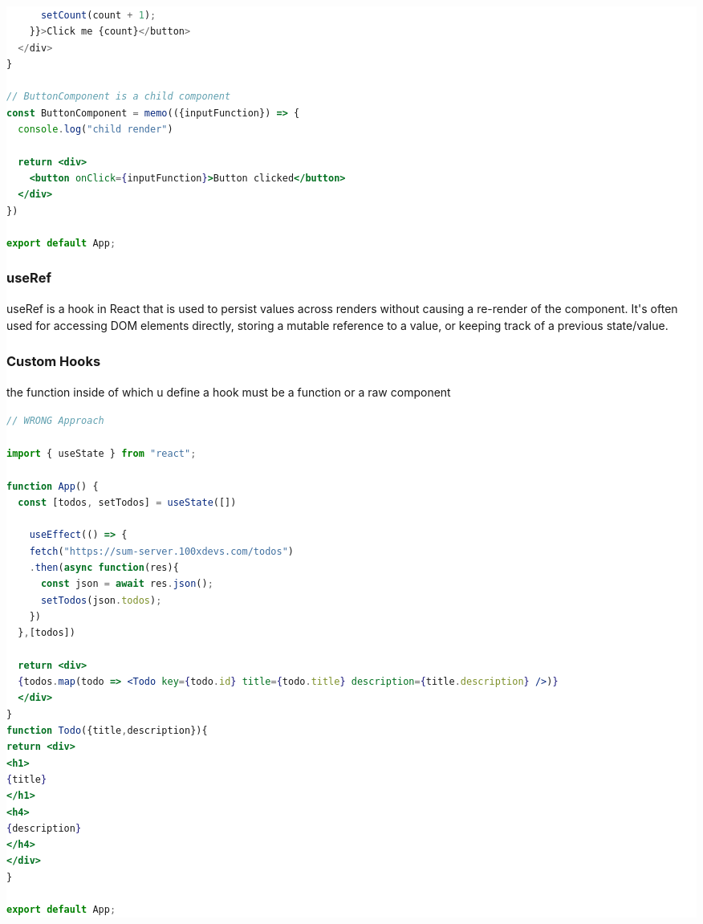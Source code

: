 ```jsx
      setCount(count + 1);
    }}>Click me {count}</button>
  </div>
}

// ButtonComponent is a child component
const ButtonComponent = memo(({inputFunction}) => {
  console.log("child render")

  return <div>
    <button onClick={inputFunction}>Button clicked</button>
  </div>
})

export default App;
```

### useRef
useRef is a hook in React that is used to persist values across renders without causing a re-render of the component. It's often used for accessing DOM elements directly, storing a mutable reference to a value, or keeping track of a previous state/value. 

```jsx

```


### Custom Hooks
the function inside of which u define a hook must be a function or a raw component 
```jsx
// WRONG Approach 

import { useState } from "react";

function App() {
  const [todos, setTodos] = useState([])

    useEffect(() => {  
    fetch("https://sum-server.100xdevs.com/todos")
    .then(async function(res){
      const json = await res.json();
      setTodos(json.todos);
    })    
  },[todos])

  return <div>
  {todos.map(todo => <Todo key={todo.id} title={todo.title} description={title.description} />)}
  </div>
}
function Todo({title,description}){
return <div>
<h1>
{title}
</h1>
<h4>
{description}
</h4>
</div>
}

export default App;

```
